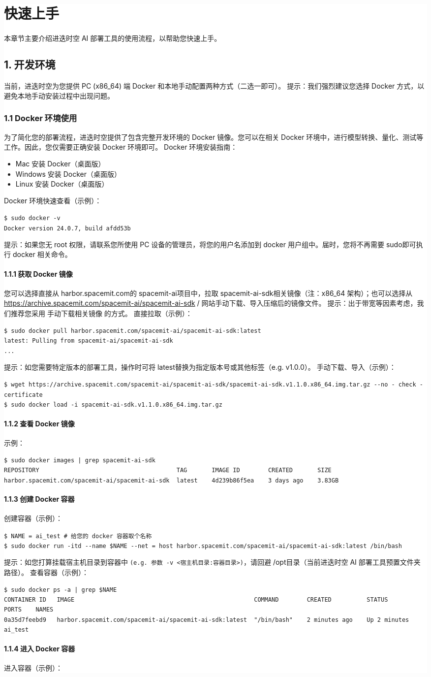 #  快速上手
本章节主要介绍进迭时空 AI 部署工具的使用流程，以帮助您快速上手。
## 1. 开发环境
当前，进迭时空为您提供 PC (x86_64) 端 Docker 和本地手动配置两种方式（二选一即可）。
提示：我们强烈建议您选择 Docker 方式，以避免本地手动安装过程中出现问题。
### 1.1 Docker 环境使用
为了简化您的部署流程，进迭时空提供了包含完整开发环境的 Docker 镜像。您可以在相关 Docker 环境中，进行模型转换、量化、测试等工作。因此，您仅需要正确安装 Docker 环境即可。
Docker 环境安装指南：
- Mac 安装 Docker（桌面版）
- Windows 安装 Docker（桌面版）
- Linux 安装 Docker（桌面版）
  
Docker 环境快速查看（示例）：
~~~
$ sudo docker -v
Docker version 24.0.7, build afdd53b
~~~
提示：如果您无 root 权限，请联系您所使用 PC 设备的管理员，将您的用户名添加到 docker 用户组中。届时，您将不再需要 sudo即可执行 docker 相关命令。
#### 1.1.1 获取 Docker 镜像

您可以选择直接从 harbor.spacemit.com的 spacemit-ai项目中，拉取 spacemit-ai-sdk相关镜像（注：x86_64 架构）；也可以选择从 https://archive.spacemit.com/spacemit-ai/spacemit-ai-sdk / 网站手动下载、导入压缩后的镜像文件。
提示：出于带宽等因素考虑，我们推荐您采用 手动下载相关镜像 的方式。
直接拉取（示例）：
~~~
$ sudo docker pull harbor.spacemit.com/spacemit-ai/spacemit-ai-sdk:latest
latest: Pulling from spacemit-ai/spacemit-ai-sdk
...
~~~
提示：如您需要特定版本的部署工具，操作时可将 latest替换为指定版本号或其他标签（e.g. v1.0.0）。
手动下载、导入（示例）：
~~~
$ wget https://archive.spacemit.com/spacemit-ai/spacemit-ai-sdk/spacemit-ai-sdk.v1.1.0.x86_64.img.tar.gz --no - check - certificate
$ sudo docker load -i spacemit-ai-sdk.v1.1.0.x86_64.img.tar.gz
~~~
#### 1.1.2 查看 Docker 镜像
示例：
~~~
$ sudo docker images | grep spacemit-ai-sdk
REPOSITORY                                       TAG       IMAGE ID        CREATED       SIZE
harbor.spacemit.com/spacemit-ai/spacemit-ai-sdk  latest    4d239b86f5ea    3 days ago    3.83GB
~~~
#### 1.1.3 创建 Docker 容器
创建容器（示例）：
~~~
$ NAME = ai_test # 给您的 docker 容器取个名称
$ sudo docker run -itd --name $NAME --net = host harbor.spacemit.com/spacemit-ai/spacemit-ai-sdk:latest /bin/bash
~~~
提示：如您打算挂载宿主机目录到容器中 `(e.g. 参数 -v <宿主机目录:容器目录>)`，请回避 /opt目录（当前进迭时空 AI 部署工具预置文件夹路径）。
查看容器（示例）：
~~~
$ sudo docker ps -a | grep $NAME
CONTAINER ID   IMAGE                                                   COMMAND        CREATED          STATUS           PORTS    NAMES
0a35d7feebd9   harbor.spacemit.com/spacemit-ai/spacemit-ai-sdk:latest  "/bin/bash"    2 minutes ago    Up 2 minutes              ai_test
~~~
#### 1.1.4 进入 Docker 容器
进入容器（示例）：
~~~
~~~